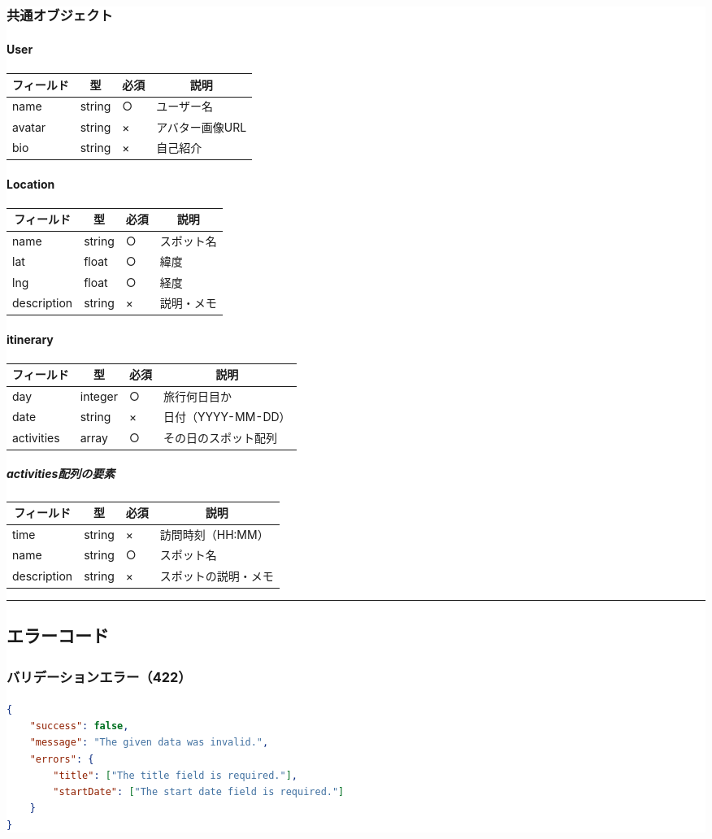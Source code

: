 ### 共通オブジェクト

#### User
| フィールド | 型 | 必須 | 説明 |
|-----------|----|------|------|
| name | string | ○ | ユーザー名 |
| avatar | string | × | アバター画像URL |
| bio | string | × | 自己紹介 |

#### Location
| フィールド | 型 | 必須 | 説明 |
|-----------|----|------|------|
| name | string | ○ | スポット名 |
| lat | float | ○ | 緯度 |
| lng | float | ○ | 経度 |
| description | string | × | 説明・メモ |

#### itinerary
| フィールド    | 型      | 必須 | 説明                       |
|--------------|---------|------|----------------------------|
| day          | integer | ○    | 旅行何日目か               |
| date         | string  | ×    | 日付（YYYY-MM-DD）         |
| activities   | array   | ○    | その日のスポット配列       |

##### activities配列の要素
| フィールド    | 型      | 必須 | 説明                       |
|--------------|---------|------|----------------------------|
| time         | string  | ×    | 訪問時刻（HH:MM）          |
| name         | string  | ○    | スポット名                 |
| description  | string  | ×    | スポットの説明・メモ       |

---

## エラーコード

### バリデーションエラー（422）
```json
{
    "success": false,
    "message": "The given data was invalid.",
    "errors": {
        "title": ["The title field is required."],
        "startDate": ["The start date field is required."]
    }
}
```
